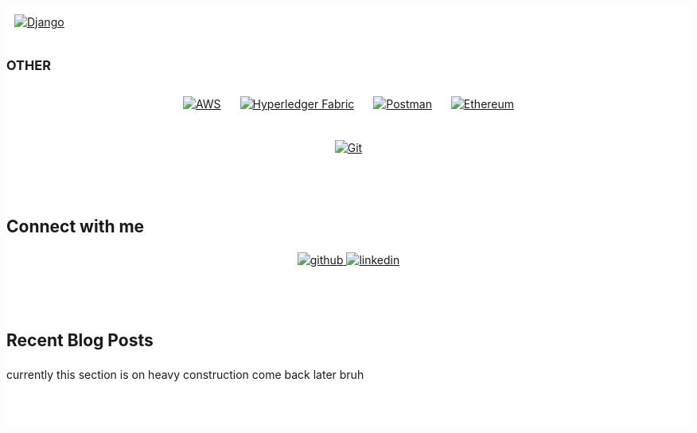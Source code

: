 <a href="https://www.djangoproject.com/" target="_blank"><img style="margin: 10px" src="https://upload.wikimedia.org/wikipedia/commons/thumb/7/75/Django_logo.svg/1200px-Django_logo.svg.png" alt="Django" height="50" /></a>

</div>

</td><td valign="top" width="33%">



### OTHER  
<div align="center">  
<a href="https://aws.amazon.com/" target="_blank"><img style="margin: 10px" src="https://profilinator.rishav.dev/skills-assets/amazonwebservices-original-wordmark.svg" alt="AWS" height="50" /></a>  
<a href="https://www.hyperledger.org/projects/fabric" target="_blank"><img style="margin: 10px" src="https://upload.wikimedia.org/wikipedia/commons/thumb/0/0a/Hyperledger_fabric.png/1024px-Hyperledger_fabric.png" alt="Hyperledger Fabric" height="50" /></a>
<a href="https://www.postman.com/" target="_blank"><img style="margin: 10px" src="https://assets.getpostman.com/common-share/postman-logo-horizontal-white.svg" alt="Postman" height="50" /></a>
<a href="https://ethereum.org/" target="_blank"><img style="margin: 10px" src="https://upload.wikimedia.org/wikipedia/commons/thumb/0/05/Ethereum_logo_2014.svg/2560px-Ethereum_logo_2014.svg.png" alt="Ethereum" height="50" /></a>

<a href="https://github.com/" target="_blank"><img style="margin: 10px" src="https://profilinator.rishav.dev/skills-assets/git-scm-icon.svg" alt="Git" height="50" /></a>  
 
</div>

</td></tr></table>  

<br/>  


## Connect with me  
<div align="center">
<a href="https://github.com/Arjun333washere" target="_blank">
<img src=https://img.shields.io/badge/github-%2324292e.svg?&style=for-the-badge&logo=github&logoColor=white alt=github style="margin-bottom: 5px;" />
</a>

<a href="https//:linkedin.com/in/arjun-sreekumar-b8b070200" target="_blank">
<img src=https://img.shields.io/badge/linkedin-%231E77B5.svg?&style=for-the-badge&logo=linkedin&logoColor=white alt=linkedin style="margin-bottom: 5px;" />
</a>


</div>  
  

<br/>  


<br/>  


## Recent Blog Posts  
  
currently this section is on heavy construction come back later bruh  
  

<br/>  
  

<br/>  

